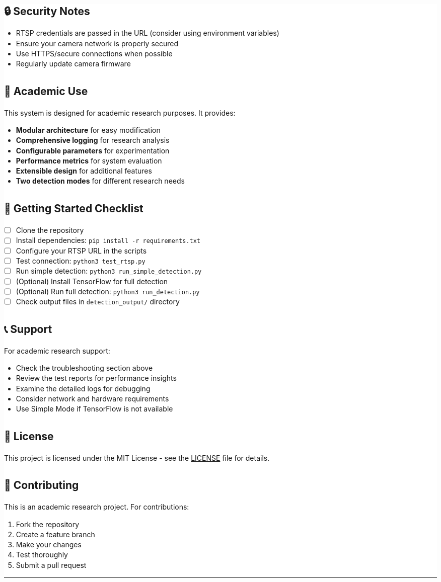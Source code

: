 ## 🔒 Security Notes

- RTSP credentials are passed in the URL (consider using environment variables)
- Ensure your camera network is properly secured
- Use HTTPS/secure connections when possible
- Regularly update camera firmware

## 📝 Academic Use

This system is designed for academic research purposes. It provides:

- **Modular architecture** for easy modification
- **Comprehensive logging** for research analysis
- **Configurable parameters** for experimentation
- **Performance metrics** for system evaluation
- **Extensible design** for additional features
- **Two detection modes** for different research needs

## 🚀 Getting Started Checklist

- [ ] Clone the repository
- [ ] Install dependencies: `pip install -r requirements.txt`
- [ ] Configure your RTSP URL in the scripts
- [ ] Test connection: `python3 test_rtsp.py`
- [ ] Run simple detection: `python3 run_simple_detection.py`
- [ ] (Optional) Install TensorFlow for full detection
- [ ] (Optional) Run full detection: `python3 run_detection.py`
- [ ] Check output files in `detection_output/` directory

## 📞 Support

For academic research support:
- Check the troubleshooting section above
- Review the test reports for performance insights
- Examine the detailed logs for debugging
- Consider network and hardware requirements
- Use Simple Mode if TensorFlow is not available

## 📄 License

This project is licensed under the MIT License - see the [LICENSE](LICENSE) file for details.

## 🤝 Contributing

This is an academic research project. For contributions:
1. Fork the repository
2. Create a feature branch
3. Make your changes
4. Test thoroughly
5. Submit a pull request

---